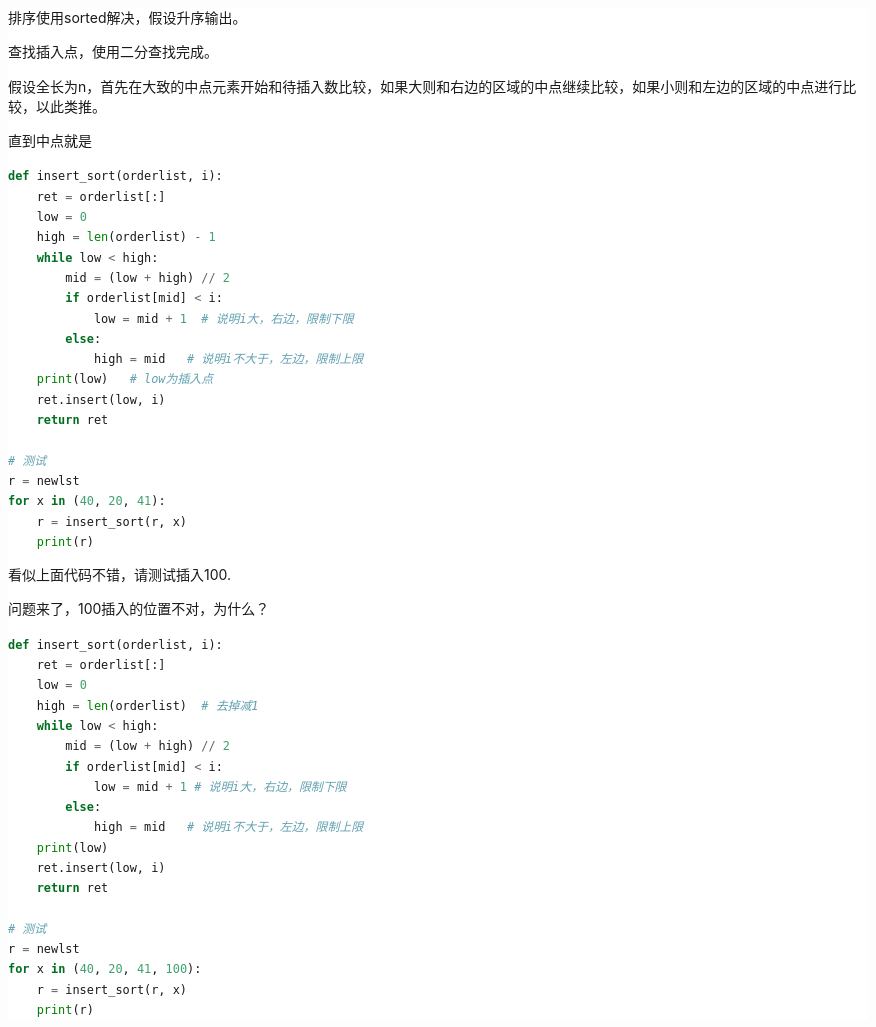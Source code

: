 排序使用sorted解决，假设升序输出。

查找插入点，使用二分查找完成。

假设全长为n，首先在大致的中点元素开始和待插入数比较，如果大则和右边的区域的中点继续比较，如果小则和左边的区域的中点进行比较，以此类推。

直到中点就是

```python
def insert_sort(orderlist, i):
    ret = orderlist[:]
    low = 0
    high = len(orderlist) - 1
    while low < high:
        mid = (low + high) // 2
        if orderlist[mid] < i:
            low = mid + 1  # 说明i大，右边，限制下限
        else:
            high = mid   # 说明i不大于，左边，限制上限
    print(low)   # low为插入点
    ret.insert(low, i)
    return ret

# 测试
r = newlst
for x in (40, 20, 41):
    r = insert_sort(r, x)
    print(r)
```

看似上面代码不错，请测试插入100.

问题来了，100插入的位置不对，为什么？

```python
def insert_sort(orderlist, i):
    ret = orderlist[:]
    low = 0
    high = len(orderlist)  # 去掉减1
    while low < high:
        mid = (low + high) // 2
        if orderlist[mid] < i:
            low = mid + 1 # 说明i大，右边，限制下限
        else:
            high = mid   # 说明i不大于，左边，限制上限
    print(low)
    ret.insert(low, i)
    return ret

# 测试
r = newlst
for x in (40, 20, 41, 100):
    r = insert_sort(r, x)
    print(r)
```
